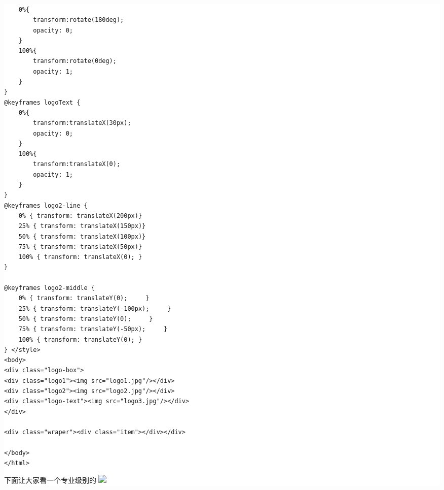 ```
    0%{
        transform:rotate(180deg);
        opacity: 0;
    }
    100%{
        transform:rotate(0deg);
        opacity: 1;
    }
}
@keyframes logoText {
    0%{
        transform:translateX(30px);
        opacity: 0;
    }
    100%{
        transform:translateX(0);
        opacity: 1;
    }
}
@keyframes logo2-line {
    0% { transform: translateX(200px)}
    25% { transform: translateX(150px)}
    50% { transform: translateX(100px)}
    75% { transform: translateX(50px)}
    100% { transform: translateX(0); }
}

@keyframes logo2-middle {
    0% { transform: translateY(0);     }
    25% { transform: translateY(-100px);     }
    50% { transform: translateY(0);     }
    75% { transform: translateY(-50px);     }
    100% { transform: translateY(0); }
} </style>
<body>
<div class="logo-box">
<div class="logo1"><img src="logo1.jpg"/></div>
<div class="logo2"><img src="logo2.jpg"/></div>
<div class="logo-text"><img src="logo3.jpg"/></div>
</div>

<div class="wraper"><div class="item"></div></div>

</body>
</html>
```

下面让大家看一个专业级别的
![](https://upload-images.jianshu.io/upload_images/2323089-c2c18384ac064754.gif?imageMogr2/auto-orient/strip)

